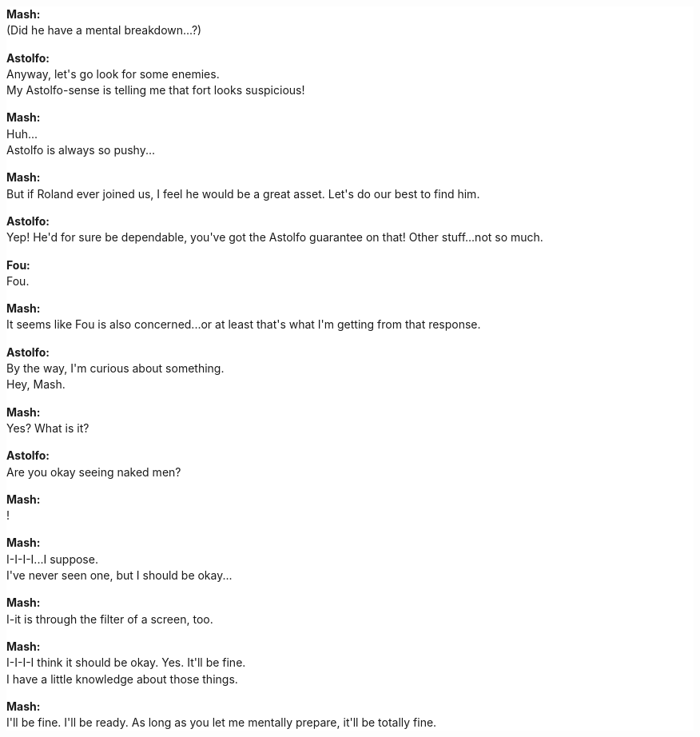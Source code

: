 **Mash:**   
(Did he have a mental breakdown...?)  
  
   
**Astolfo:**   
Anyway, let's go look for some enemies.  
My Astolfo-sense is telling me that fort looks suspicious!  
  
   
**Mash:**   
Huh...  
Astolfo is always so pushy...  
  
   
**Mash:**   
But if Roland ever joined us, I feel he would be a great asset. Let's do our best to find him.  
  
   
**Astolfo:**   
Yep! He'd for sure be dependable, you've got the Astolfo guarantee on that! Other stuff...not so much.  
  
   
**Fou:**   
Fou.  
  
   
**Mash:**   
It seems like Fou is also concerned...or at least that's what I'm getting from that response.  
  
   
**Astolfo:**   
By the way, I'm curious about something.  
Hey, Mash.  
  
   
**Mash:**   
Yes? What is it?  
  
   
**Astolfo:**   
Are you okay seeing naked men?  
  
   
**Mash:**   
!  
  
   
**Mash:**   
I-I-I-I...I suppose.  
I've never seen one, but I should be okay...  
  
   
**Mash:**   
I-it is through the filter of a screen, too.  
  
   
**Mash:**   
I-I-I-I think it should be okay. Yes. It'll be fine.  
I have a little knowledge about those things.  
  
   
**Mash:**   
I'll be fine. I'll be ready. As long as you let me mentally prepare, it'll be totally fine.  
  